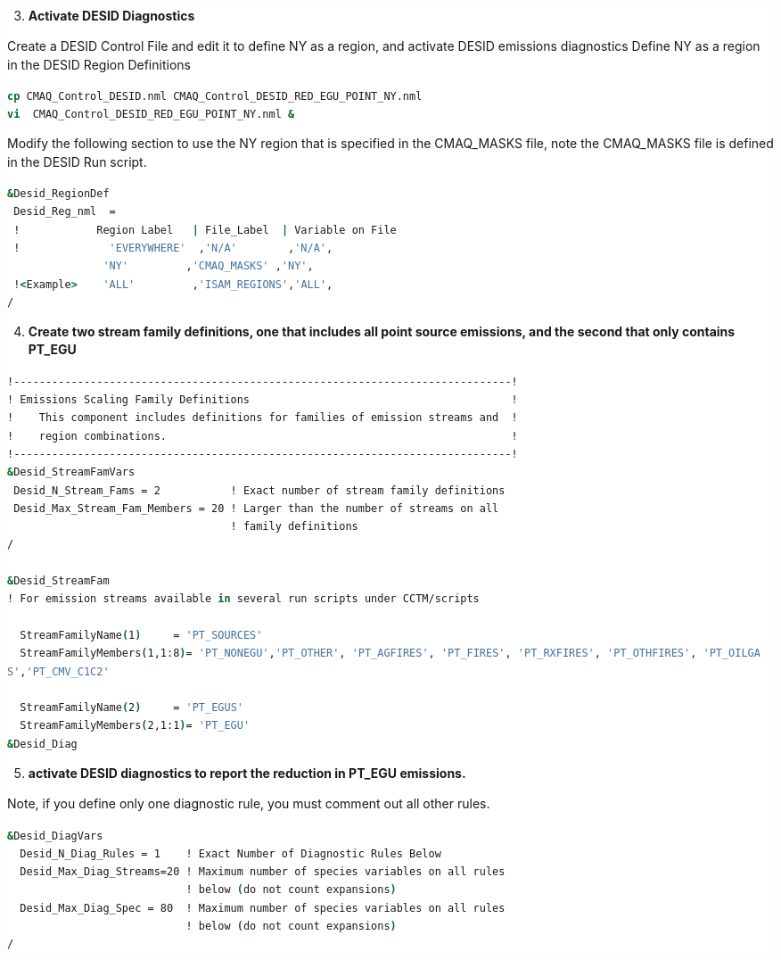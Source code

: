 3. **Activate DESID Diagnostics**

Create a DESID Control File and edit it to define NY as a region, and activate DESID emissions diagnostics
Define NY as a region in the DESID Region Definitions

```csh
cp CMAQ_Control_DESID.nml CMAQ_Control_DESID_RED_EGU_POINT_NY.nml
vi  CMAQ_Control_DESID_RED_EGU_POINT_NY.nml &
```

Modify the following section to use the NY region that is specified in the CMAQ_MASKS file, note the CMAQ_MASKS file is defined in the DESID Run script.

```csh
&Desid_RegionDef
 Desid_Reg_nml  =
 !            Region Label   | File_Label  | Variable on File
 !              'EVERYWHERE'  ,'N/A'        ,'N/A',
               'NY'         ,'CMAQ_MASKS' ,'NY',
 !<Example>    'ALL'         ,'ISAM_REGIONS','ALL',
/
```

4. **Create two stream family definitions, one that includes all point source emissions, and the second that only contains PT_EGU**

```csh
!------------------------------------------------------------------------------!
! Emissions Scaling Family Definitions                                         !
!    This component includes definitions for families of emission streams and  !
!    region combinations.                                                      !
!------------------------------------------------------------------------------!
&Desid_StreamFamVars
 Desid_N_Stream_Fams = 2           ! Exact number of stream family definitions
 Desid_Max_Stream_Fam_Members = 20 ! Larger than the number of streams on all
                                   ! family definitions
/

&Desid_StreamFam
! For emission streams available in several run scripts under CCTM/scripts

  StreamFamilyName(1)     = 'PT_SOURCES'
  StreamFamilyMembers(1,1:8)= 'PT_NONEGU','PT_OTHER', 'PT_AGFIRES', 'PT_FIRES', 'PT_RXFIRES', 'PT_OTHFIRES', 'PT_OILGAS','PT_CMV_C1C2'

  StreamFamilyName(2)     = 'PT_EGUS'
  StreamFamilyMembers(2,1:1)= 'PT_EGU'
&Desid_Diag
```

5. **activate DESID diagnostics to report the reduction in PT_EGU emissions.**

Note, if you define only one diagnostic rule, you must comment out all other rules.

```csh
&Desid_DiagVars
  Desid_N_Diag_Rules = 1    ! Exact Number of Diagnostic Rules Below
  Desid_Max_Diag_Streams=20 ! Maximum number of species variables on all rules
                            ! below (do not count expansions)
  Desid_Max_Diag_Spec = 80  ! Maximum number of species variables on all rules
                            ! below (do not count expansions)
/
```
